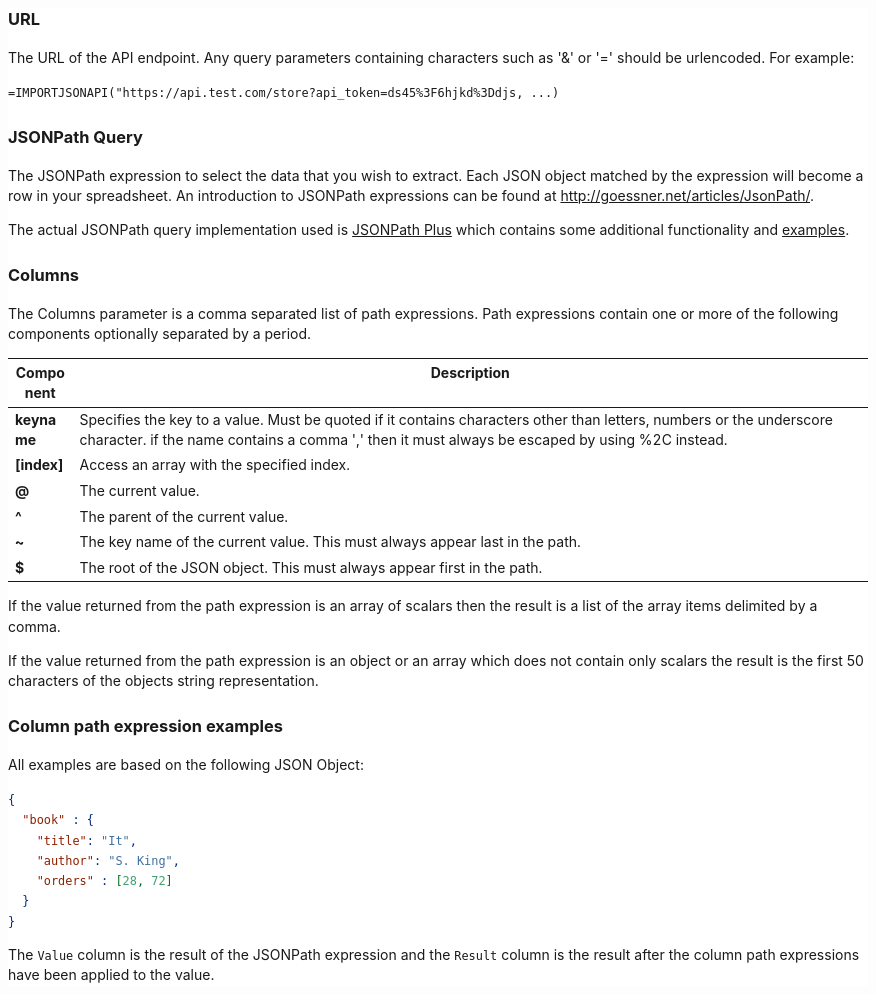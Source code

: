 ### URL
The URL of the API endpoint. Any query parameters containing characters such as '&' or '=' should be urlencoded. For example:

    =IMPORTJSONAPI("https://api.test.com/store?api_token=ds45%3F6hjkd%3Ddjs, ...)

### JSONPath Query
The JSONPath expression to select the data that you wish to extract. Each JSON object matched by the expression will become a row in your spreadsheet. An introduction to JSONPath expressions can be found at <http://goessner.net/articles/JsonPath/>.

The actual JSONPath query implementation used is [JSONPath Plus](https://github.com/s3u/JSONPath) which contains some additional functionality and [examples](https://github.com/s3u/JSONPath#syntax-through-examples).

### Columns

The Columns parameter is a comma separated list of path expressions. Path expressions contain one or more of the following components optionally separated by a period.

| Component     |  Description                                                                      |
|---------------|-----------------------------------------------------------------------------------|
| **keyname**   | Specifies the key to a value. Must be quoted if it contains characters other than letters, numbers or the underscore character. if the name contains a comma ',' then it must always be escaped by using %2C instead. |       
| **[index]**   | Access an array with the specified index.                                         |
| **@**         | The current value.                                                                |
| **^**         | The parent of the current value.                                                  |
| **~**         | The key name of the current value. This must always appear last in the path.      |
| **$**         | The root of the JSON object. This must always appear first in the path.           |

If the value returned from the path expression is an array of scalars then the result is a list of the array items delimited by a comma.

If the value returned from the path expression is an object or an array which does not contain only scalars the result is the first 50 characters of the objects string representation.

### Column path expression examples

All examples are based on the following JSON Object:

```json
{
  "book" : {
    "title": "It",
    "author": "S. King",
    "orders" : [28, 72]
  }
}
```
The `Value` column is the result of the JSONPath expression and the `Result` column is the result after the column path expressions have been applied to the value. 
